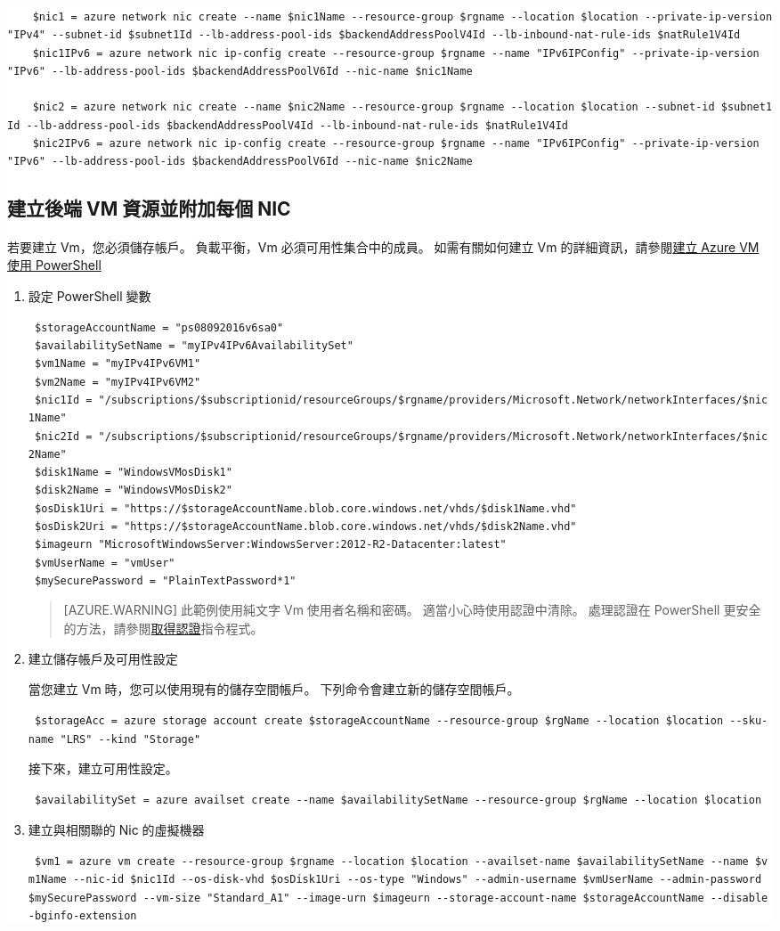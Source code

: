        $nic1 = azure network nic create --name $nic1Name --resource-group $rgname --location $location --private-ip-version "IPv4" --subnet-id $subnet1Id --lb-address-pool-ids $backendAddressPoolV4Id --lb-inbound-nat-rule-ids $natRule1V4Id
        $nic1IPv6 = azure network nic ip-config create --resource-group $rgname --name "IPv6IPConfig" --private-ip-version "IPv6" --lb-address-pool-ids $backendAddressPoolV6Id --nic-name $nic1Name

        $nic2 = azure network nic create --name $nic2Name --resource-group $rgname --location $location --subnet-id $subnet1Id --lb-address-pool-ids $backendAddressPoolV4Id --lb-inbound-nat-rule-ids $natRule1V4Id
        $nic2IPv6 = azure network nic ip-config create --resource-group $rgname --name "IPv6IPConfig" --private-ip-version "IPv6" --lb-address-pool-ids $backendAddressPoolV6Id --nic-name $nic2Name

## <a name="create-the-back-end-vm-resources-and-attach-each-nic"></a>建立後端 VM 資源並附加每個 NIC

若要建立 Vm，您必須儲存帳戶。 負載平衡，Vm 必須可用性集合中的成員。 如需有關如何建立 Vm 的詳細資訊，請參閱[建立 Azure VM 使用 PowerShell](../virtual-machines/virtual-machines-windows-ps-create.md)

1. 設定 PowerShell 變數

        $storageAccountName = "ps08092016v6sa0"
        $availabilitySetName = "myIPv4IPv6AvailabilitySet"
        $vm1Name = "myIPv4IPv6VM1"
        $vm2Name = "myIPv4IPv6VM2"
        $nic1Id = "/subscriptions/$subscriptionid/resourceGroups/$rgname/providers/Microsoft.Network/networkInterfaces/$nic1Name"
        $nic2Id = "/subscriptions/$subscriptionid/resourceGroups/$rgname/providers/Microsoft.Network/networkInterfaces/$nic2Name"
        $disk1Name = "WindowsVMosDisk1"
        $disk2Name = "WindowsVMosDisk2"
        $osDisk1Uri = "https://$storageAccountName.blob.core.windows.net/vhds/$disk1Name.vhd"
        $osDisk2Uri = "https://$storageAccountName.blob.core.windows.net/vhds/$disk2Name.vhd"
        $imageurn "MicrosoftWindowsServer:WindowsServer:2012-R2-Datacenter:latest"
        $vmUserName = "vmUser"
        $mySecurePassword = "PlainTextPassword*1"

    >[AZURE.WARNING] 此範例使用純文字 Vm 使用者名稱和密碼。 適當小心時使用認證中清除。 處理認證在 PowerShell 更安全的方法，請參閱[取得認證](https://technet.microsoft.com/library/hh849815.aspx)指令程式。

2. 建立儲存帳戶及可用性設定

    當您建立 Vm 時，您可以使用現有的儲存空間帳戶。 下列命令會建立新的儲存空間帳戶。

        $storageAcc = azure storage account create $storageAccountName --resource-group $rgName --location $location --sku-name "LRS" --kind "Storage"

    接下來，建立可用性設定。

        $availabilitySet = azure availset create --name $availabilitySetName --resource-group $rgName --location $location

3. 建立與相關聯的 Nic 的虛擬機器

        $vm1 = azure vm create --resource-group $rgname --location $location --availset-name $availabilitySetName --name $vm1Name --nic-id $nic1Id --os-disk-vhd $osDisk1Uri --os-type "Windows" --admin-username $vmUserName --admin-password $mySecurePassword --vm-size "Standard_A1" --image-urn $imageurn --storage-account-name $storageAccountName --disable-bginfo-extension
